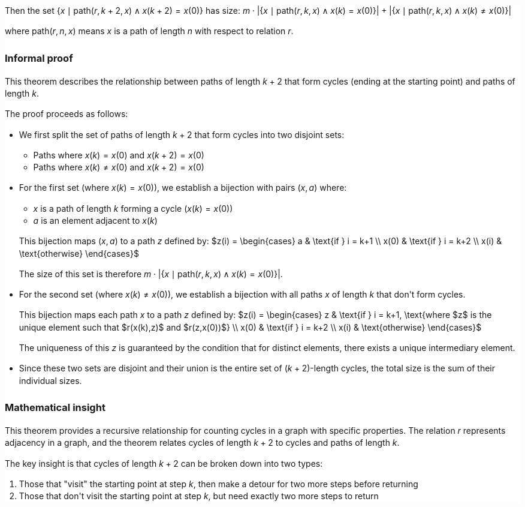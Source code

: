 Then the set $\{x \mid \text{path}(r, k+2, x) \land x(k+2) = x(0)\}$ has size:
$m \cdot |\{x \mid \text{path}(r, k, x) \land x(k) = x(0)\}| + |\{x \mid \text{path}(r, k, x) \land x(k) \neq x(0)\}|$

where $\text{path}(r, n, x)$ means $x$ is a path of length $n$ with respect to relation $r$.

### Informal proof
This theorem describes the relationship between paths of length $k+2$ that form cycles (ending at the starting point) and paths of length $k$.

The proof proceeds as follows:

- We first split the set of paths of length $k+2$ that form cycles into two disjoint sets:
  * Paths where $x(k) = x(0)$ and $x(k+2) = x(0)$
  * Paths where $x(k) \neq x(0)$ and $x(k+2) = x(0)$

- For the first set (where $x(k) = x(0)$), we establish a bijection with pairs $(x,a)$ where:
  * $x$ is a path of length $k$ forming a cycle ($x(k) = x(0)$)
  * $a$ is an element adjacent to $x(k)$

  This bijection maps $(x,a)$ to a path $z$ defined by:
  $z(i) = \begin{cases}
  a & \text{if } i = k+1 \\
  x(0) & \text{if } i = k+2 \\
  x(i) & \text{otherwise}
  \end{cases}$
  
  The size of this set is therefore $m \cdot |\{x \mid \text{path}(r, k, x) \land x(k) = x(0)\}|$.

- For the second set (where $x(k) \neq x(0)$), we establish a bijection with all paths $x$ of length $k$ that don't form cycles.

  This bijection maps each path $x$ to a path $z$ defined by:
  $z(i) = \begin{cases}
  z & \text{if } i = k+1, \text{where $z$ is the unique element such that $r(x(k),z)$ and $r(z,x(0))$} \\
  x(0) & \text{if } i = k+2 \\
  x(i) & \text{otherwise}
  \end{cases}$
  
  The uniqueness of this $z$ is guaranteed by the condition that for distinct elements, there exists a unique intermediary element.

- Since these two sets are disjoint and their union is the entire set of $(k+2)$-length cycles, the total size is the sum of their individual sizes.

### Mathematical insight
This theorem provides a recursive relationship for counting cycles in a graph with specific properties. The relation $r$ represents adjacency in a graph, and the theorem relates cycles of length $k+2$ to cycles and paths of length $k$.

The key insight is that cycles of length $k+2$ can be broken down into two types:
1. Those that "visit" the starting point at step $k$, then make a detour for two more steps before returning
2. Those that don't visit the starting point at step $k$, but need exactly two more steps to return
